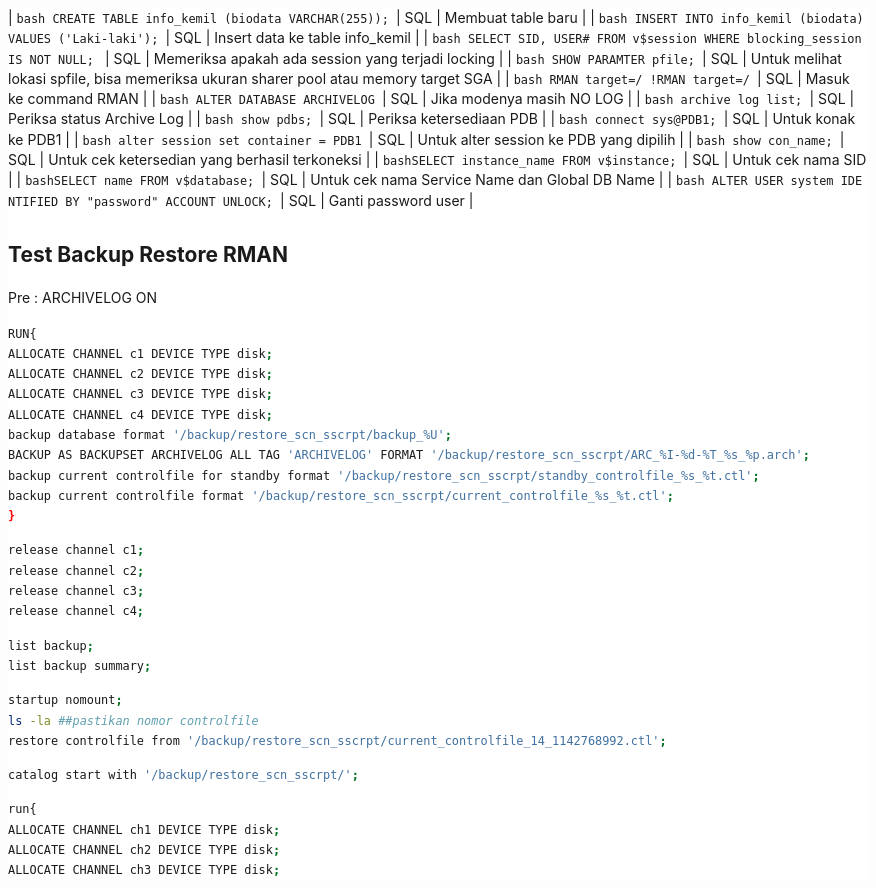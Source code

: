 | ```bash CREATE TABLE info_kemil (biodata VARCHAR(255)); ```| SQL | Membuat table baru |
| ```bash INSERT INTO info_kemil (biodata) VALUES ('Laki-laki'); ```| SQL | Insert data ke table info_kemil |
| ```bash SELECT SID, USER# FROM v$session WHERE blocking_session IS NOT NULL; ``` | SQL | Memeriksa apakah ada session yang terjadi locking |
| ```bash SHOW PARAMTER pfile; ```| SQL | Untuk melihat lokasi spfile, bisa memeriksa ukuran sharer pool atau memory target SGA |
| ```bash RMAN target=/ !RMAN target=/ ```| SQL | Masuk ke command RMAN |
| ```bash ALTER DATABASE ARCHIVELOG ```| SQL | Jika modenya masih NO LOG |
| ```bash archive log list; ```| SQL | Periksa status Archive Log |
| ```bash show pdbs; ```| SQL | Periksa ketersediaan PDB |
| ```bash connect sys@PDB1; ```| SQL | Untuk konak ke PDB1 |
| ```bash alter session set container = PDB1 ```| SQL | Untuk alter session ke PDB yang dipilih |
| ```bash show con_name; ```| SQL | Untuk cek ketersedian yang berhasil terkoneksi | 
| ```bashSELECT instance_name FROM v$instance; ```| SQL | Untuk cek nama SID |
| ```bashSELECT name FROM v$database; ```| SQL | Untuk cek nama Service Name dan Global DB Name |
| ```bash ALTER USER system IDENTIFIED BY "password" ACCOUNT UNLOCK; ```| SQL | Ganti password user |

## Test Backup Restore RMAN

Pre : ARCHIVELOG ON
```bash
RUN{
ALLOCATE CHANNEL c1 DEVICE TYPE disk;
ALLOCATE CHANNEL c2 DEVICE TYPE disk;
ALLOCATE CHANNEL c3 DEVICE TYPE disk;
ALLOCATE CHANNEL c4 DEVICE TYPE disk;
backup database format '/backup/restore_scn_sscrpt/backup_%U';
BACKUP AS BACKUPSET ARCHIVELOG ALL TAG 'ARCHIVELOG' FORMAT '/backup/restore_scn_sscrpt/ARC_%I-%d-%T_%s_%p.arch';
backup current controlfile for standby format '/backup/restore_scn_sscrpt/standby_controlfile_%s_%t.ctl';
backup current controlfile format '/backup/restore_scn_sscrpt/current_controlfile_%s_%t.ctl';
}
```
```bash
release channel c1;
release channel c2;
release channel c3;
release channel c4;
```

```bash
list backup;
list backup summary;
```
```bash
startup nomount;
ls -la ##pastikan nomor controlfile
restore controlfile from '/backup/restore_scn_sscrpt/current_controlfile_14_1142768992.ctl';
```
```bash
catalog start with '/backup/restore_scn_sscrpt/';
```
```bash
run{
ALLOCATE CHANNEL ch1 DEVICE TYPE disk;
ALLOCATE CHANNEL ch2 DEVICE TYPE disk;
ALLOCATE CHANNEL ch3 DEVICE TYPE disk;
```